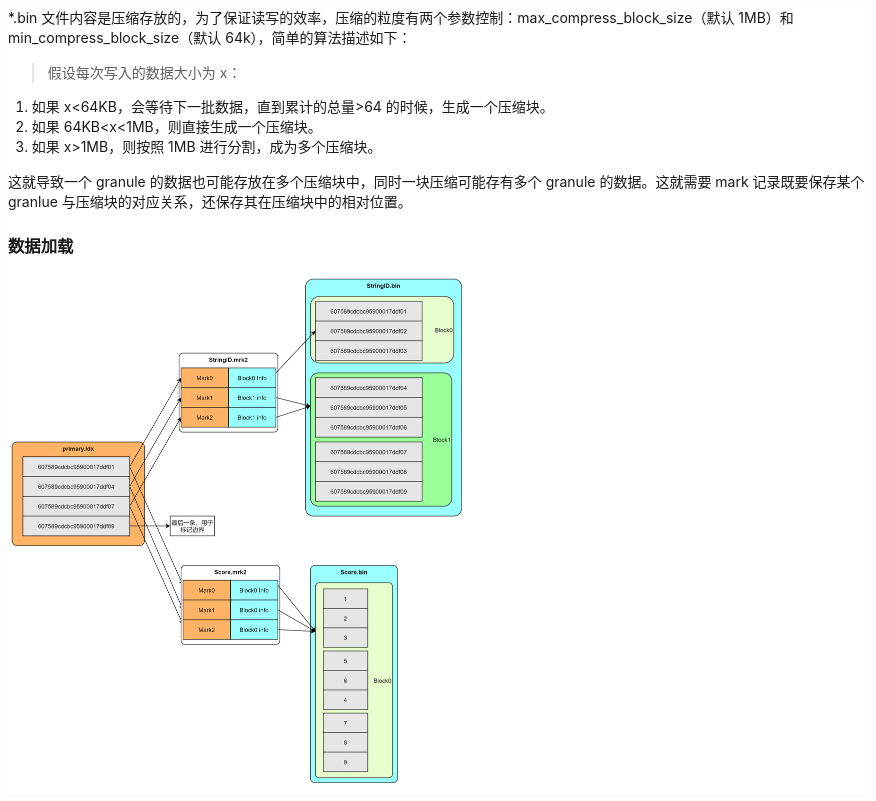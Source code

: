 *.bin 文件内容是压缩存放的，为了保证读写的效率，压缩的粒度有两个参数控制：max_compress_block_size（默认 1MB）和 min_compress_block_size（默认 64k），简单的算法描述如下：

> 假设每次写入的数据大小为 x：

1. 如果 x<64KB，会等待下一批数据，直到累计的总量>64 的时候，生成一个压缩块。
2. 如果 64KB<x<1MB，则直接生成一个压缩块。
3. 如果 x>1MB，则按照 1MB 进行分割，成为多个压缩块。

这就导致一个 granule 的数据也可能存放在多个压缩块中，同时一块压缩可能存有多个 granule 的数据。这就需要 mark 记录既要保存某个 granlue 与压缩块的对应关系，还保存其在压缩块中的相对位置。

### 数据加载

<img src="ClickHouse-分享.assets/b20ed659eb7c5adeb812d061fb7655d1.webp" alt="b20ed659eb7c5adeb812d061fb7655d1" style="zoom:50%;" />
